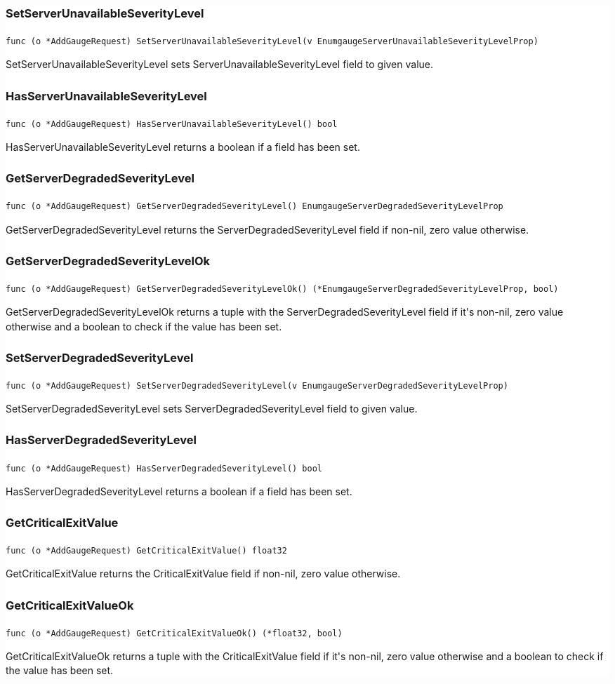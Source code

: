 ### SetServerUnavailableSeverityLevel

`func (o *AddGaugeRequest) SetServerUnavailableSeverityLevel(v EnumgaugeServerUnavailableSeverityLevelProp)`

SetServerUnavailableSeverityLevel sets ServerUnavailableSeverityLevel field to given value.

### HasServerUnavailableSeverityLevel

`func (o *AddGaugeRequest) HasServerUnavailableSeverityLevel() bool`

HasServerUnavailableSeverityLevel returns a boolean if a field has been set.

### GetServerDegradedSeverityLevel

`func (o *AddGaugeRequest) GetServerDegradedSeverityLevel() EnumgaugeServerDegradedSeverityLevelProp`

GetServerDegradedSeverityLevel returns the ServerDegradedSeverityLevel field if non-nil, zero value otherwise.

### GetServerDegradedSeverityLevelOk

`func (o *AddGaugeRequest) GetServerDegradedSeverityLevelOk() (*EnumgaugeServerDegradedSeverityLevelProp, bool)`

GetServerDegradedSeverityLevelOk returns a tuple with the ServerDegradedSeverityLevel field if it's non-nil, zero value otherwise
and a boolean to check if the value has been set.

### SetServerDegradedSeverityLevel

`func (o *AddGaugeRequest) SetServerDegradedSeverityLevel(v EnumgaugeServerDegradedSeverityLevelProp)`

SetServerDegradedSeverityLevel sets ServerDegradedSeverityLevel field to given value.

### HasServerDegradedSeverityLevel

`func (o *AddGaugeRequest) HasServerDegradedSeverityLevel() bool`

HasServerDegradedSeverityLevel returns a boolean if a field has been set.

### GetCriticalExitValue

`func (o *AddGaugeRequest) GetCriticalExitValue() float32`

GetCriticalExitValue returns the CriticalExitValue field if non-nil, zero value otherwise.

### GetCriticalExitValueOk

`func (o *AddGaugeRequest) GetCriticalExitValueOk() (*float32, bool)`

GetCriticalExitValueOk returns a tuple with the CriticalExitValue field if it's non-nil, zero value otherwise
and a boolean to check if the value has been set.
